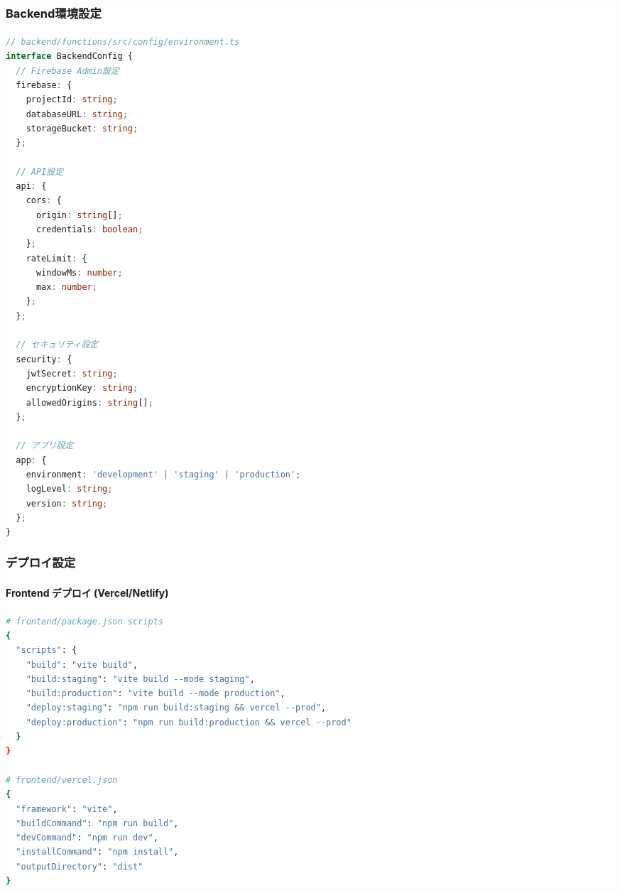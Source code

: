 ### Backend環境設定
```typescript
// backend/functions/src/config/environment.ts
interface BackendConfig {
  // Firebase Admin設定
  firebase: {
    projectId: string;
    databaseURL: string;
    storageBucket: string;
  };

  // API設定
  api: {
    cors: {
      origin: string[];
      credentials: boolean;
    };
    rateLimit: {
      windowMs: number;
      max: number;
    };
  };

  // セキュリティ設定
  security: {
    jwtSecret: string;
    encryptionKey: string;
    allowedOrigins: string[];
  };

  // アプリ設定
  app: {
    environment: 'development' | 'staging' | 'production';
    logLevel: string;
    version: string;
  };
}
```

### デプロイ設定

#### Frontend デプロイ (Vercel/Netlify)
```bash
# frontend/package.json scripts
{
  "scripts": {
    "build": "vite build",
    "build:staging": "vite build --mode staging",
    "build:production": "vite build --mode production",
    "deploy:staging": "npm run build:staging && vercel --prod",
    "deploy:production": "npm run build:production && vercel --prod"
  }
}

# frontend/vercel.json
{
  "framework": "vite",
  "buildCommand": "npm run build",
  "devCommand": "npm run dev",
  "installCommand": "npm install",
  "outputDirectory": "dist"
}
```
